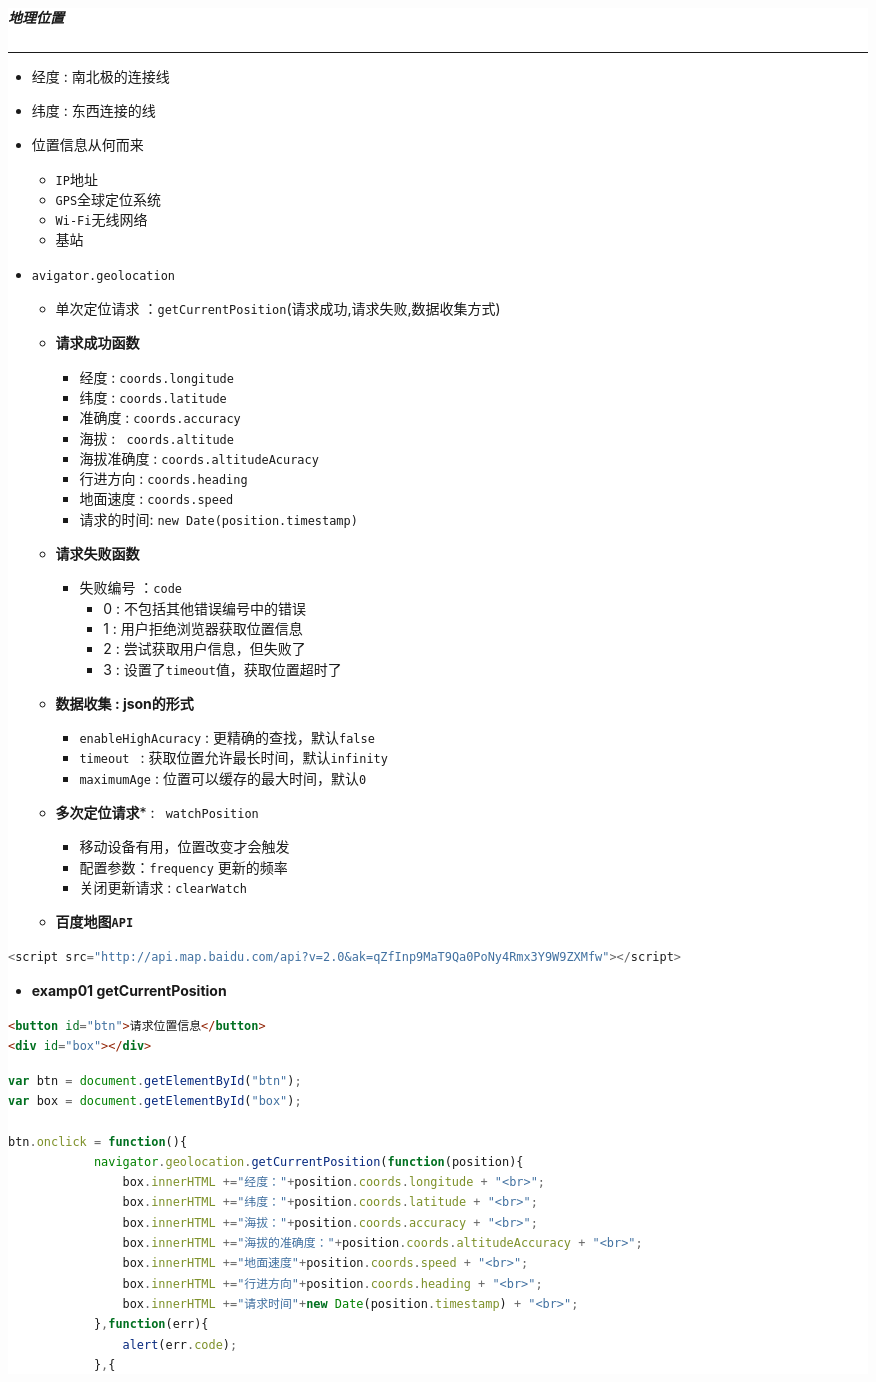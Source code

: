 ##### 地理位置
---

- 经度  :   南北极的连接线
- 纬度  :   东西连接的线

- 位置信息从何而来
    - `IP`地址
    - `GPS`全球定位系统
    - `Wi-Fi`无线网络
    - 基站

- `avigator.geolocation`
  - 单次定位请求  ：`getCurrentPosition`(请求成功,请求失败,数据收集方式)
  - **请求成功函数**
    - 经度 :  `coords.longitude`
    - 纬度 :  `coords.latitude`
    - 准确度 :  `coords.accuracy`
    - 海拔 : ` coords.altitude`
    - 海拔准确度 :  `coords.altitudeAcuracy`
    - 行进方向 :  `coords.heading`
    - 地面速度 :  `coords.speed`
    - 请求的时间: `new Date(position.timestamp)`

  - **请求失败函数**
    - 失败编号  ：`code`
      - 0  :  不包括其他错误编号中的错误
      - 1  :  用户拒绝浏览器获取位置信息
      - 2  :  尝试获取用户信息，但失败了
      - 3  :   设置了`timeout`值，获取位置超时了
  - **数据收集 :  json的形式**
      - `enableHighAcuracy`  :  更精确的查找，默认`false`
      - `timeout ` :  获取位置允许最长时间，默认`infinity`
      - `maximumAge` :  位置可以缓存的最大时间，默认`0`

  - **多次定位请求***  : ` watchPosition`
      - 移动设备有用，位置改变才会触发
      - 配置参数：`frequency` 更新的频率
      - 关闭更新请求  :  `clearWatch`

  - **百度地图`API`**
  
```javascript
<script src="http://api.map.baidu.com/api?v=2.0&ak=qZfInp9MaT9Qa0PoNy4Rmx3Y9W9ZXMfw"></script>
```

- **examp01 getCurrentPosition**

```html
<button id="btn">请求位置信息</button>
<div id="box"></div>
```
```javascript
var btn = document.getElementById("btn");
var box = document.getElementById("box");
		
btn.onclick = function(){
			navigator.geolocation.getCurrentPosition(function(position){
				box.innerHTML +="经度："+position.coords.longitude + "<br>";
				box.innerHTML +="纬度："+position.coords.latitude + "<br>";
				box.innerHTML +="海拔："+position.coords.accuracy + "<br>";
				box.innerHTML +="海拔的准确度："+position.coords.altitudeAccuracy + "<br>";
				box.innerHTML +="地面速度"+position.coords.speed + "<br>";
				box.innerHTML +="行进方向"+position.coords.heading + "<br>";
				box.innerHTML +="请求时间"+new Date(position.timestamp) + "<br>";
			},function(err){
				alert(err.code);
			},{
```